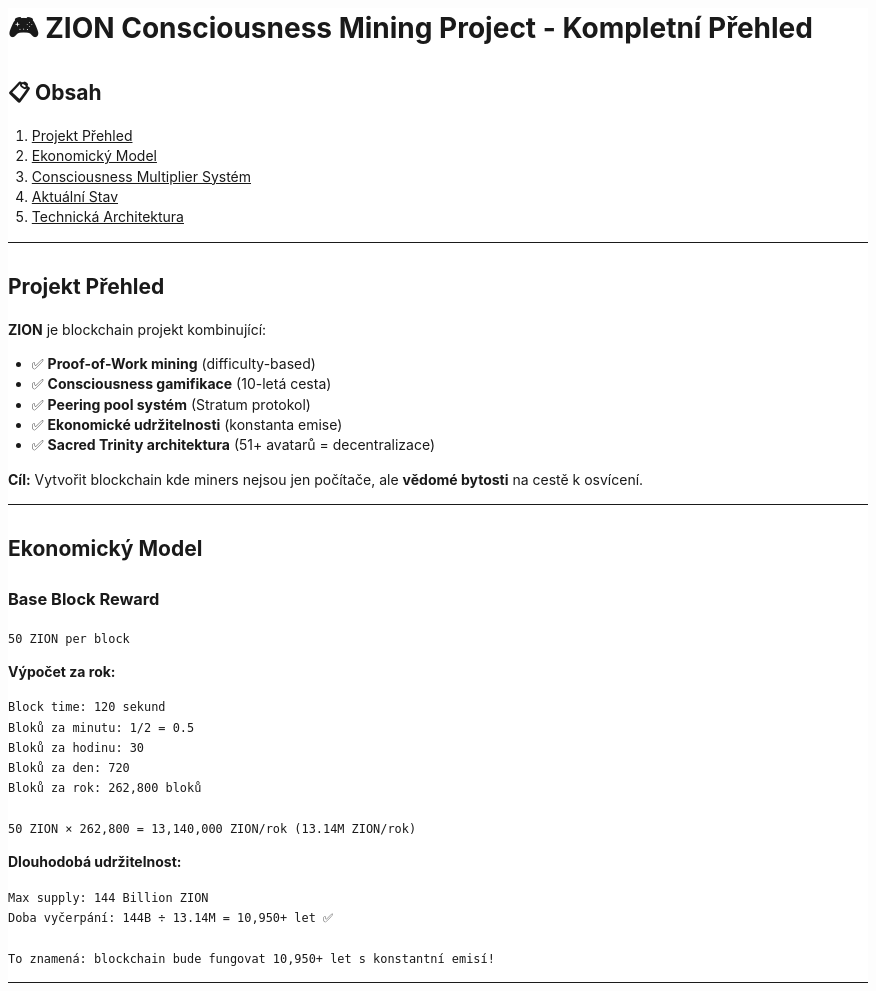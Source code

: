 # 🎮 ZION Consciousness Mining Project - Kompletní Přehled

## 📋 Obsah
1. [Projekt Přehled](#projekt-přehled)
2. [Ekonomický Model](#ekonomický-model)
3. [Consciousness Multiplier Systém](#consciousness-multiplier-systém)
4. [Aktuální Stav](#aktuální-stav)
5. [Technická Architektura](#technická-architektura)

---

## Projekt Přehled

**ZION** je blockchain projekt kombinující:
- ✅ **Proof-of-Work mining** (difficulty-based)
- ✅ **Consciousness gamifikace** (10-letá cesta)
- ✅ **Peering pool systém** (Stratum protokol)
- ✅ **Ekonomické udržitelnosti** (konstanta emise)
- ✅ **Sacred Trinity architektura** (51+ avatarů = decentralizace)

**Cíl:** Vytvořit blockchain kde miners nejsou jen počítače, ale **vědomé bytosti** na cestě k osvícení.

---

## Ekonomický Model

### Base Block Reward
```
50 ZION per block
```

**Výpočet za rok:**
```
Block time: 120 sekund
Bloků za minutu: 1/2 = 0.5
Bloků za hodinu: 30
Bloků za den: 720
Bloků za rok: 262,800 bloků

50 ZION × 262,800 = 13,140,000 ZION/rok (13.14M ZION/rok)
```

**Dlouhodobá udržitelnost:**
```
Max supply: 144 Billion ZION
Doba vyčerpání: 144B ÷ 13.14M = 10,950+ let ✅

To znamená: blockchain bude fungovat 10,950+ let s konstantní emisí!
```

---